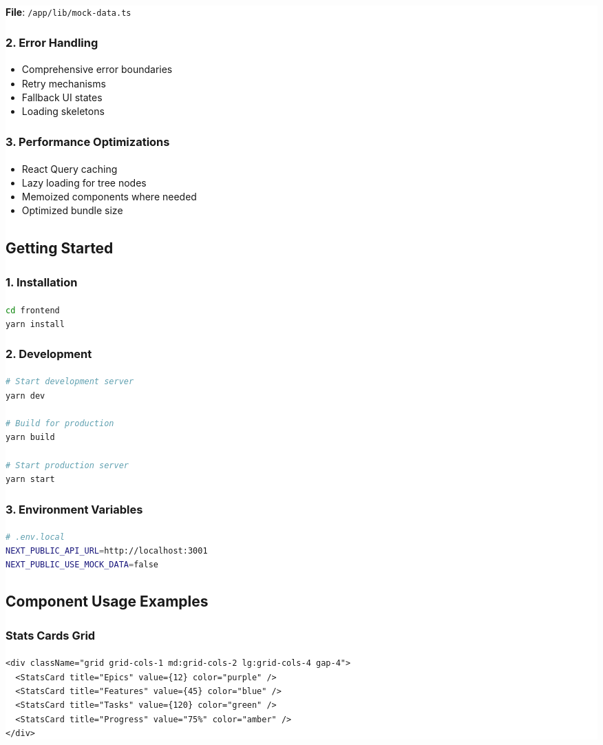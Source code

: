 **File**: `/app/lib/mock-data.ts`

### 2. Error Handling

- Comprehensive error boundaries
- Retry mechanisms
- Fallback UI states
- Loading skeletons

### 3. Performance Optimizations

- React Query caching
- Lazy loading for tree nodes
- Memoized components where needed
- Optimized bundle size

## Getting Started

### 1. Installation

```bash
cd frontend
yarn install
```

### 2. Development

```bash
# Start development server
yarn dev

# Build for production
yarn build

# Start production server
yarn start
```

### 3. Environment Variables

```bash
# .env.local
NEXT_PUBLIC_API_URL=http://localhost:3001
NEXT_PUBLIC_USE_MOCK_DATA=false
```

## Component Usage Examples

### Stats Cards Grid

```tsx
<div className="grid grid-cols-1 md:grid-cols-2 lg:grid-cols-4 gap-4">
  <StatsCard title="Epics" value={12} color="purple" />
  <StatsCard title="Features" value={45} color="blue" />
  <StatsCard title="Tasks" value={120} color="green" />
  <StatsCard title="Progress" value="75%" color="amber" />
</div>
```

